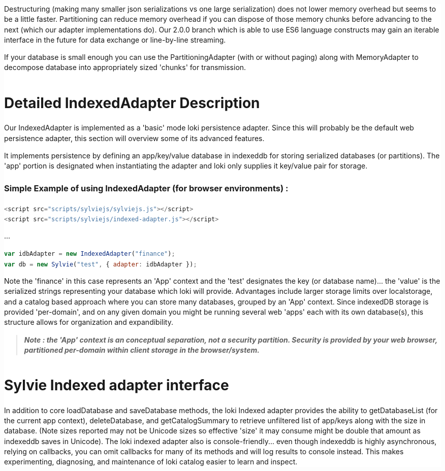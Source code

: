 Destructuring (making many smaller json serializations vs one large serialization) does not lower memory overhead but seems to be a little faster. Partitioning can reduce memory overhead if you can dispose of those memory chunks before advancing to the next (which our adapter implementations do). Our 2.0.0 branch which is able to use ES6 language constructs may gain an iterable interface in the future for data exchange or line-by-line streaming.

If your database is small enough you can use the PartitioningAdapter (with or without paging) along with MemoryAdapter to decompose database into appropriately sized 'chunks' for transmission.

# Detailed IndexedAdapter Description

Our IndexedAdapter is implemented as a 'basic' mode loki persistence adapter. Since this will probably be the default web persistence adapter, this section will overview some of its advanced features.

It implements persistence by defining an app/key/value database in indexeddb for storing serialized databases (or partitions). The 'app' portion is designated when instantiating the adapter and loki only supplies it key/value pair for storage.

### Simple Example of using IndexedAdapter (for browser environments) :

```javascript
<script src="scripts/sylviejs/sylviejs.js"></script>
<script src="scripts/sylviejs/indexed-adapter.js"></script>
```

...

```javascript
var idbAdapter = new IndexedAdapter("finance");
var db = new Sylvie("test", { adapter: idbAdapter });
```

Note the 'finance' in this case represents an 'App' context and the 'test' designates the key (or database name)... the 'value' is the serialized strings representing your database which loki will provide. Advantages include larger storage limits over localstorage, and a catalog based approach where you can store many databases, grouped by an 'App' context. Since indexedDB storage is provided 'per-domain', and on any given domain you might be running several web 'apps' each with its own database(s), this structure allows for organization and expandibility.

> _**Note : the 'App' context is an conceptual separation, not a security partition. Security is provided by your web browser, partitioned per-domain within client storage in the browser/system.**_

# Sylvie Indexed adapter interface

In addition to core loadDatabase and saveDatabase methods, the loki Indexed adapter provides the ability to getDatabaseList (for the current app context), deleteDatabase, and getCatalogSummary to retrieve unfiltered list of app/keys along with the size in database. (Note sizes reported may not be Unicode sizes so effective 'size' it may consume might be double that amount as indexeddb saves in Unicode). The loki indexed adapter also is console-friendly... even though indexeddb is highly asynchronous, relying on callbacks, you can omit callbacks for many of its methods and will log results to console instead. This makes experimenting, diagnosing, and maintenance of loki catalog easier to learn and inspect.
